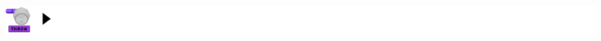 <img src="./ClientApp/src/graphics/inputs/png/throw/down-throw.png" width="40"/><img src="./ClientApp/src/graphics/demo/then-conditional.png" width="40"/>